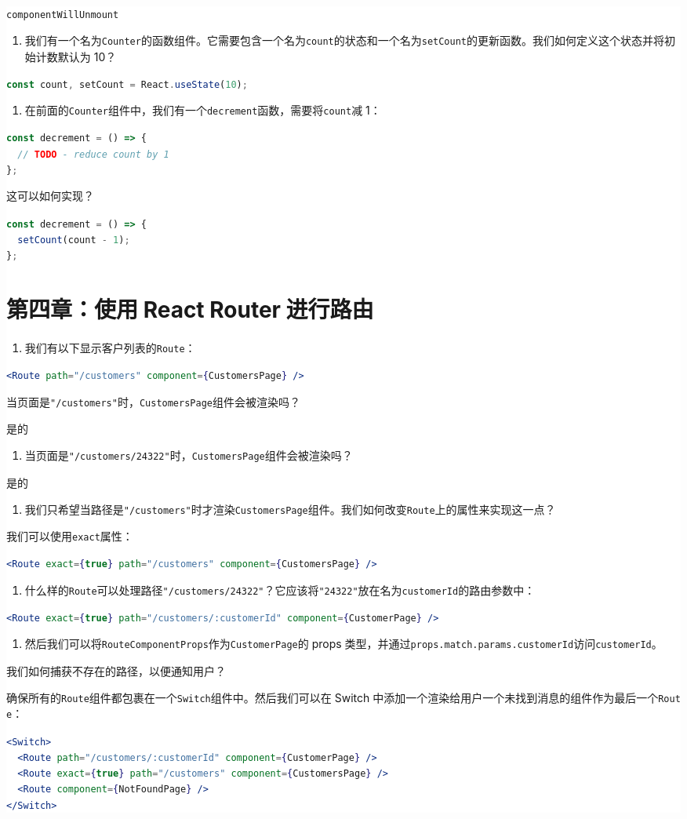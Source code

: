 `componentWillUnmount`

1.  我们有一个名为`Counter`的函数组件。它需要包含一个名为`count`的状态和一个名为`setCount`的更新函数。我们如何定义这个状态并将初始计数默认为 10？

```jsx
const count, setCount = React.useState(10);
```

1.  在前面的`Counter`组件中，我们有一个`decrement`函数，需要将`count`减 1：

```jsx
const decrement = () => {
  // TODO - reduce count by 1
};
```

这可以如何实现？

```jsx
const decrement = () => {
  setCount(count - 1);
};
```

# 第四章：使用 React Router 进行路由

1.  我们有以下显示客户列表的`Route`：

```jsx
<Route path="/customers" component={CustomersPage} />
```

当页面是`"/customers"`时，`CustomersPage`组件会被渲染吗？

是的

1.  当页面是`"/customers/24322"`时，`CustomersPage`组件会被渲染吗？

是的

1.  我们只希望当路径是`"/customers"`时才渲染`CustomersPage`组件。我们如何改变`Route`上的属性来实现这一点？

我们可以使用`exact`属性：

```jsx
<Route exact={true} path="/customers" component={CustomersPage} />
```

1.  什么样的`Route`可以处理路径`"/customers/24322"`？它应该将`"24322"`放在名为`customerId`的路由参数中：

```jsx
<Route exact={true} path="/customers/:customerId" component={CustomerPage} />
```

1.  然后我们可以将`RouteComponentProps`作为`CustomerPage`的 props 类型，并通过`props.match.params.customerId`访问`customerId`。

我们如何捕获不存在的路径，以便通知用户？

确保所有的`Route`组件都包裹在一个`Switch`组件中。然后我们可以在 Switch 中添加一个渲染给用户一个未找到消息的组件作为最后一个`Route`：

```jsx
<Switch>
  <Route path="/customers/:customerId" component={CustomerPage} />
  <Route exact={true} path="/customers" component={CustomersPage} />
  <Route component={NotFoundPage} />
</Switch>
```
